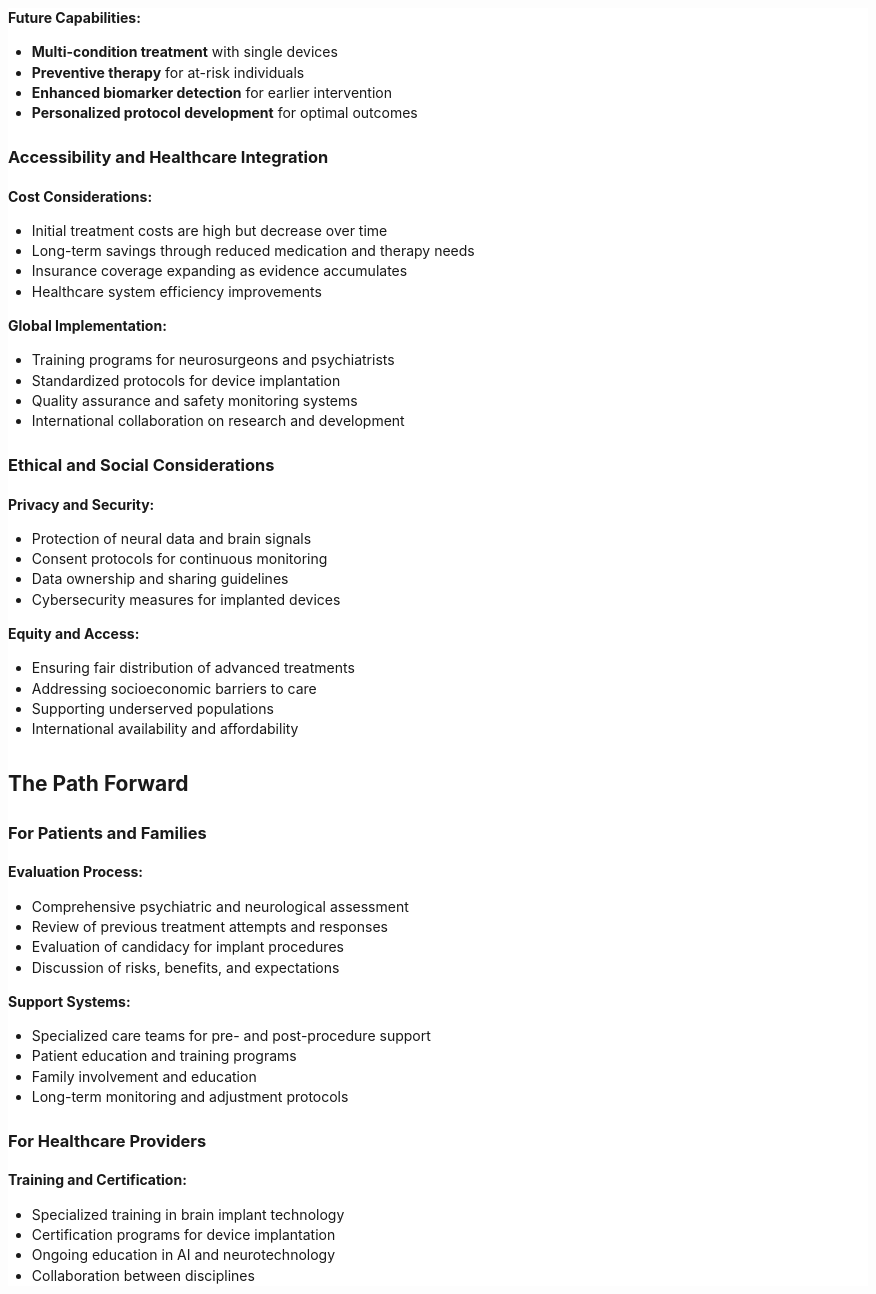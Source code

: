 **Future Capabilities:**
- **Multi-condition treatment** with single devices
- **Preventive therapy** for at-risk individuals
- **Enhanced biomarker detection** for earlier intervention
- **Personalized protocol development** for optimal outcomes

### Accessibility and Healthcare Integration

**Cost Considerations:**
- Initial treatment costs are high but decrease over time
- Long-term savings through reduced medication and therapy needs
- Insurance coverage expanding as evidence accumulates
- Healthcare system efficiency improvements

**Global Implementation:**
- Training programs for neurosurgeons and psychiatrists
- Standardized protocols for device implantation
- Quality assurance and safety monitoring systems
- International collaboration on research and development

### Ethical and Social Considerations

**Privacy and Security:**
- Protection of neural data and brain signals
- Consent protocols for continuous monitoring
- Data ownership and sharing guidelines
- Cybersecurity measures for implanted devices

**Equity and Access:**
- Ensuring fair distribution of advanced treatments
- Addressing socioeconomic barriers to care
- Supporting underserved populations
- International availability and affordability

## The Path Forward

### For Patients and Families

**Evaluation Process:**
- Comprehensive psychiatric and neurological assessment
- Review of previous treatment attempts and responses
- Evaluation of candidacy for implant procedures
- Discussion of risks, benefits, and expectations

**Support Systems:**
- Specialized care teams for pre- and post-procedure support
- Patient education and training programs
- Family involvement and education
- Long-term monitoring and adjustment protocols

### For Healthcare Providers

**Training and Certification:**
- Specialized training in brain implant technology
- Certification programs for device implantation
- Ongoing education in AI and neurotechnology
- Collaboration between disciplines
